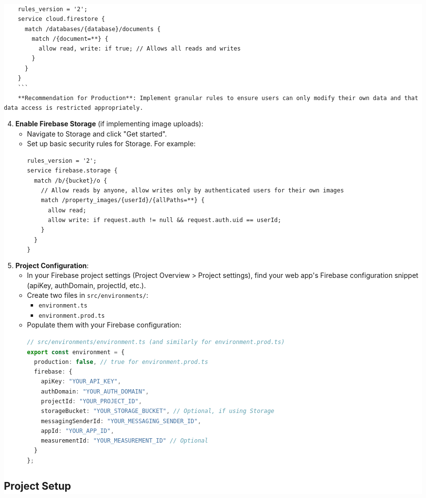         rules_version = '2';
        service cloud.firestore {
          match /databases/{database}/documents {
            match /{document=**} {
              allow read, write: if true; // Allows all reads and writes
            }
          }
        }
        ```
        **Recommendation for Production**: Implement granular rules to ensure users can only modify their own data and that data access is restricted appropriately.
4.  **Enable Firebase Storage** (if implementing image uploads):
    *   Navigate to Storage and click "Get started".
    *   Set up basic security rules for Storage. For example:
        ```
        rules_version = '2';
        service firebase.storage {
          match /b/{bucket}/o {
            // Allow reads by anyone, allow writes only by authenticated users for their own images
            match /property_images/{userId}/{allPaths=**} {
              allow read;
              allow write: if request.auth != null && request.auth.uid == userId;
            }
          }
        }
        ```
5.  **Project Configuration**:
    *   In your Firebase project settings (Project Overview > Project settings), find your web app's Firebase configuration snippet (apiKey, authDomain, projectId, etc.).
    *   Create two files in `src/environments/`:
        *   `environment.ts`
        *   `environment.prod.ts`
    *   Populate them with your Firebase configuration:
        ```typescript
        // src/environments/environment.ts (and similarly for environment.prod.ts)
        export const environment = {
          production: false, // true for environment.prod.ts
          firebase: {
            apiKey: "YOUR_API_KEY",
            authDomain: "YOUR_AUTH_DOMAIN",
            projectId: "YOUR_PROJECT_ID",
            storageBucket: "YOUR_STORAGE_BUCKET", // Optional, if using Storage
            messagingSenderId: "YOUR_MESSAGING_SENDER_ID",
            appId: "YOUR_APP_ID",
            measurementId: "YOUR_MEASUREMENT_ID" // Optional
          }
        };
        ```

## Project Setup
